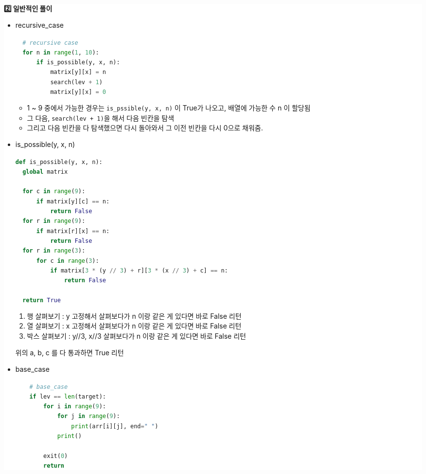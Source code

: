 **2️⃣ 일반적인 풀이**

- recursive_case

  ```python
  	# recursive case
  	for n in range(1, 10):
  		if is_possible(y, x, n):
  			matrix[y][x] = n
  			search(lev + 1)
  			matrix[y][x] = 0
  ```

  - 1 ~ 9 중에서 가능한 경우는 `is_pssible(y, x, n)` 이 True가 나오고, 배열에 가능한 수 n 이 할당됨
  - 그 다음, `search(lev + 1)`을 해서 다음 빈칸을 탐색
  - 그리고 다음 빈칸을 다 탐색했으면 다시 돌아와서 그 이전 빈칸을 다시 0으로 채워줌.

- is_possible(y, x, n)

  ```python
  def is_possible(y, x, n):
  	global matrix
  
  	for c in range(9):
  		if matrix[y][c] == n:
  			return False
  	for r in range(9):
  		if matrix[r][x] == n:
  			return False
  	for r in range(3):
  		for c in range(3):
  			if matrix[3 * (y // 3) + r][3 * (x // 3) + c] == n:
  				return False
  
  	return True
  ```

  1. 행 살펴보기 : y 고정해서 살펴보다가 n 이랑 같은 게 있다면 바로 False 리턴
  2. 열 살펴보기 : x 고정해서 살펴보다가 n 이랑 같은 게 있다면 바로 False 리턴
  3. 박스 살펴보기 : y//3, x//3 살펴보다가 n 이랑 같은 게 있다면 바로 False 리턴

  위의 a, b, c 를 다 통과하면 True 리턴

- base_case

  ```python
      # base_case
      if lev == len(target):
          for i in range(9):
              for j in range(9):
                  print(arr[i][j], end=" ")
              print()
          
          exit(0)
          return
  ```
